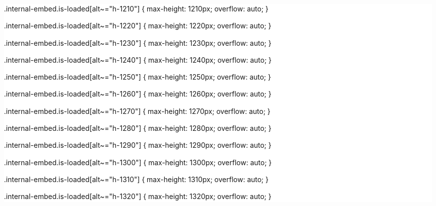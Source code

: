 .internal-embed.is-loaded[alt~="h-1210"] {
    max-height: 1210px;
    overflow: auto;
}

.internal-embed.is-loaded[alt~="h-1220"] {
    max-height: 1220px;
    overflow: auto;
}

.internal-embed.is-loaded[alt~="h-1230"] {
    max-height: 1230px;
    overflow: auto;
}

.internal-embed.is-loaded[alt~="h-1240"] {
    max-height: 1240px;
    overflow: auto;
}

.internal-embed.is-loaded[alt~="h-1250"] {
    max-height: 1250px;
    overflow: auto;
}

.internal-embed.is-loaded[alt~="h-1260"] {
    max-height: 1260px;
    overflow: auto;
}

.internal-embed.is-loaded[alt~="h-1270"] {
    max-height: 1270px;
    overflow: auto;
}

.internal-embed.is-loaded[alt~="h-1280"] {
    max-height: 1280px;
    overflow: auto;
}

.internal-embed.is-loaded[alt~="h-1290"] {
    max-height: 1290px;
    overflow: auto;
}

.internal-embed.is-loaded[alt~="h-1300"] {
    max-height: 1300px;
    overflow: auto;
}

.internal-embed.is-loaded[alt~="h-1310"] {
    max-height: 1310px;
    overflow: auto;
}

.internal-embed.is-loaded[alt~="h-1320"] {
    max-height: 1320px;
    overflow: auto;
}
